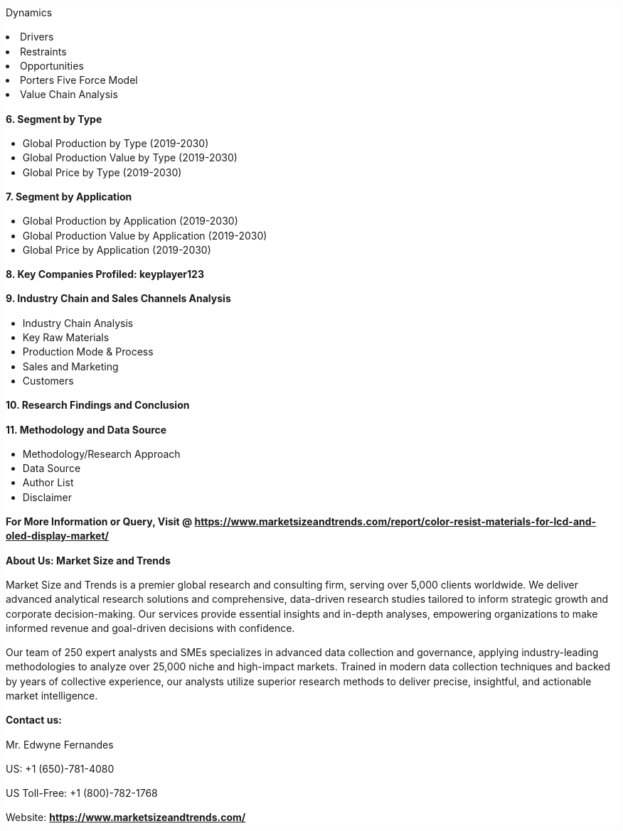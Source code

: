 Dynamics</li><li>Drivers</li><li>Restraints</li><li>Opportunities</li><li>Porters Five Force Model</li><li>Value Chain Analysis&nbsp;</li></ul><p><strong>6. Segment by Type</strong></p><ul><li>Global Production by Type (2019-2030)</li><li>Global Production Value by Type (2019-2030)</li><li>Global Price by Type (2019-2030)</li></ul><p><strong>7. Segment by Application</strong></p><ul><li>Global Production by Application (2019-2030)</li><li>Global Production Value by Application (2019-2030)</li><li>Global Price by Application (2019-2030)</li></ul><p><strong>8. Key Companies Profiled: keyplayer123</strong></p><p><strong>9. Industry Chain and Sales Channels Analysis</strong></p><ul><li>Industry Chain Analysis</li><li>Key Raw Materials</li><li>Production Mode &amp; Process</li><li>Sales and Marketing</li><li>Customers</li></ul><p><strong>10. Research Findings and Conclusion</strong></p><p><strong>11. Methodology and Data Source</strong></p><ul><li>Methodology/Research Approach</li><li>Data Source</li><li>Author List</li><li>Disclaimer</li></ul></p><p><strong>For More Information or Query, Visit @ <a href="https://www.marketsizeandtrends.com/report/color-resist-materials-for-lcd-and-oled-display-market/">https://www.marketsizeandtrends.com/report/color-resist-materials-for-lcd-and-oled-display-market/</a></strong></p><p><strong>About Us: Market Size and Trends</strong></p><p>Market Size and Trends is a premier global research and consulting firm, serving over 5,000 clients worldwide. We deliver advanced analytical research solutions and comprehensive, data-driven research studies tailored to inform strategic growth and corporate decision-making. Our services provide essential insights and in-depth analyses, empowering organizations to make informed revenue and goal-driven decisions with confidence.</p><p>Our team of 250 expert analysts and SMEs specializes in advanced data collection and governance, applying industry-leading methodologies to analyze over 25,000 niche and high-impact markets. Trained in modern data collection techniques and backed by years of collective experience, our analysts utilize superior research methods to deliver precise, insightful, and actionable market intelligence.</p><p><strong>Contact us:</strong></p><p>Mr. Edwyne Fernandes</p><p>US: +1 (650)-781-4080</p><p>US Toll-Free: +1 (800)-782-1768</p><p>Website: <strong><a href="https://www.marketsizeandtrends.com/">https://www.marketsizeandtrends.com/</a></strong></p>
